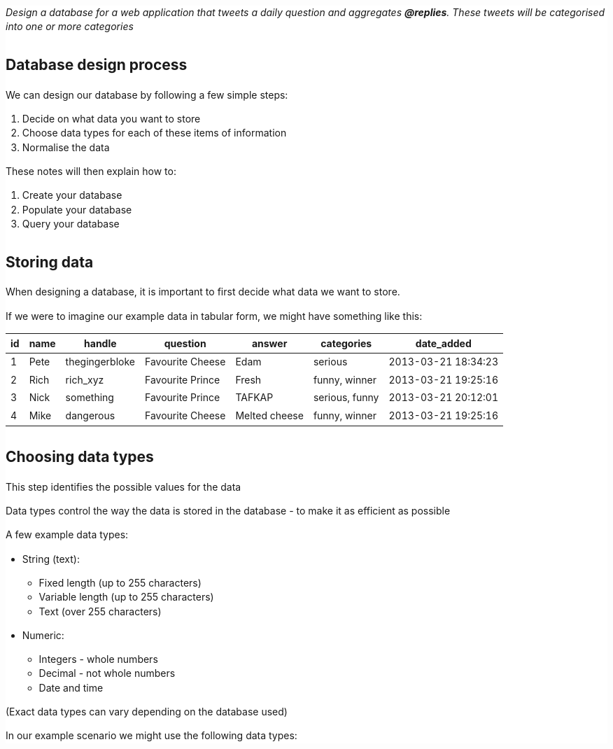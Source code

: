 *Design a database for a web application that tweets a daily question and aggregates __@replies__. These tweets will be categorised into one or more categories*


## Database design process

We can design our database by following a few simple steps:

1. Decide on what data you want to store
2. Choose data types for each of these items of information
3. Normalise the data

These notes will then explain how to:

1. Create your database
2. Populate your database
3. Query your database


## Storing data

When designing a database, it is important to first decide what data we want to store.

If we were to imagine our example data in tabular form, we might have something like this:

| id | name | handle         | question         | answer        | categories     | date_added          |
|----|------|----------------|------------------|---------------|----------------|---------------------|
| 1  | Pete | thegingerbloke | Favourite Cheese | Edam          | serious        | 2013-03-21 18:34:23 |
| 2  | Rich | rich_xyz       | Favourite Prince | Fresh         | funny, winner  | 2013-03-21 19:25:16 |
| 3  | Nick | something      | Favourite Prince | TAFKAP        | serious, funny | 2013-03-21 20:12:01 |
| 4  | Mike | dangerous      | Favourite Cheese | Melted cheese | funny, winner  | 2013-03-21 19:25:16 |



## Choosing data types

This step identifies the possible values for the data

Data types control the way the data is stored in the database - to make it as efficient as possible

A few example data types:

* String (text):
  - Fixed length (up to 255 characters)
  - Variable length (up to 255 characters)
  - Text (over 255 characters)

* Numeric:
  - Integers - whole numbers
  - Decimal - not whole numbers
  - Date and time

(Exact data types can vary depending on the database used)

In our example scenario we might use the following data types:
